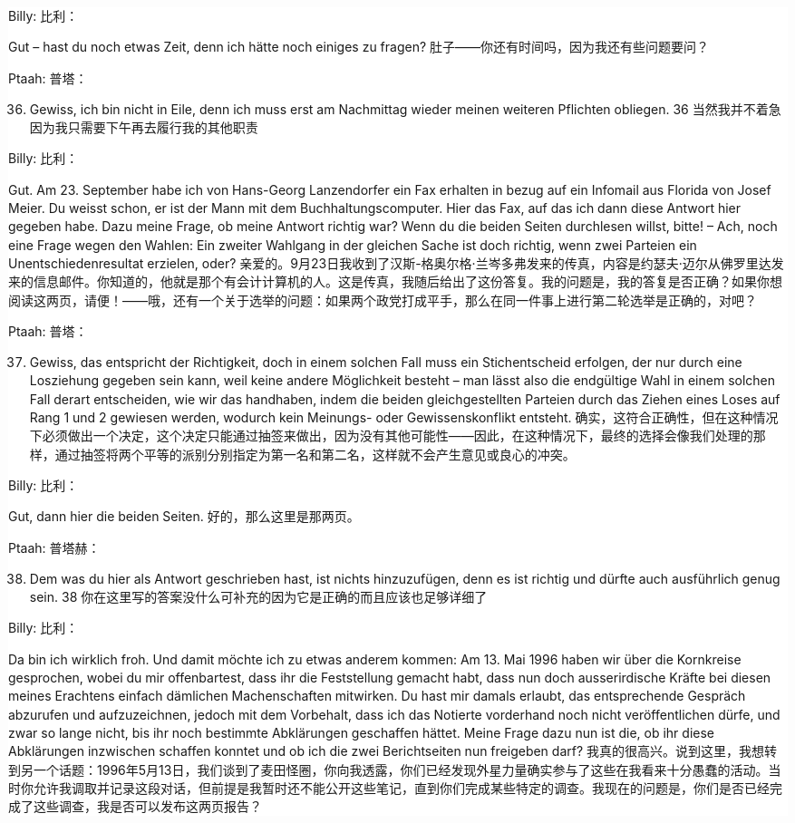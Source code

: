 Billy:
比利：

Gut – hast du noch etwas Zeit, denn ich hätte noch einiges zu fragen?
肚子——你还有时间吗，因为我还有些问题要问？

Ptaah:
普塔：

36. Gewiss, ich bin nicht in Eile, denn ich muss erst am Nachmittag wieder meinen weiteren Pflichten obliegen.
36 当然我并不着急 因为我只需要下午再去履行我的其他职责

Billy:
比利：

Gut. Am 23. September habe ich von Hans-Georg Lanzendorfer ein Fax erhalten in bezug auf ein Infomail aus Florida von Josef Meier. Du weisst schon, er ist der Mann mit dem Buchhaltungscomputer. Hier das Fax, auf das ich dann diese Antwort hier gegeben habe. Dazu meine Frage, ob meine Antwort richtig war? Wenn du die beiden Seiten durchlesen willst, bitte! – Ach, noch eine Frage wegen den Wahlen: Ein zweiter Wahlgang in der gleichen Sache ist doch richtig, wenn zwei Parteien ein Unentschiedenresultat erzielen, oder?
亲爱的。9月23日我收到了汉斯-格奥尔格·兰岑多弗发来的传真，内容是约瑟夫·迈尔从佛罗里达发来的信息邮件。你知道的，他就是那个有会计计算机的人。这是传真，我随后给出了这份答复。我的问题是，我的答复是否正确？如果你想阅读这两页，请便！——哦，还有一个关于选举的问题：如果两个政党打成平手，那么在同一件事上进行第二轮选举是正确的，对吧？

Ptaah:
普塔：

37. Gewiss, das entspricht der Richtigkeit, doch in einem solchen Fall muss ein Stichentscheid erfolgen, der nur durch eine Losziehung gegeben sein kann, weil keine andere Möglichkeit besteht – man lässt also die endgültige Wahl in einem solchen Fall derart entscheiden, wie wir das handhaben, indem die beiden gleichgestellten Parteien durch das Ziehen eines Loses auf Rang 1 und 2 gewiesen werden, wodurch kein Meinungs- oder Gewissenskonflikt entsteht.
确实，这符合正确性，但在这种情况下必须做出一个决定，这个决定只能通过抽签来做出，因为没有其他可能性——因此，在这种情况下，最终的选择会像我们处理的那样，通过抽签将两个平等的派别分别指定为第一名和第二名，这样就不会产生意见或良心的冲突。

Billy:
比利：

Gut, dann hier die beiden Seiten.
好的，那么这里是那两页。

Ptaah:
普塔赫：

38. Dem was du hier als Antwort geschrieben hast, ist nichts hinzuzufügen, denn es ist richtig und dürfte auch ausführlich genug sein.
38 你在这里写的答案没什么可补充的因为它是正确的而且应该也足够详细了

Billy:
比利：

Da bin ich wirklich froh. Und damit möchte ich zu etwas anderem kommen: Am 13. Mai 1996 haben wir über die Kornkreise gesprochen, wobei du mir offenbartest, dass ihr die Feststellung gemacht habt, dass nun doch ausserirdische Kräfte bei diesen meines Erachtens einfach dämlichen Machenschaften mitwirken. Du hast mir damals erlaubt, das entsprechende Gespräch abzurufen und aufzuzeichnen, jedoch mit dem Vorbehalt, dass ich das Notierte vorderhand noch nicht veröffentlichen dürfe, und zwar so lange nicht, bis ihr noch bestimmte Abklärungen geschaffen hättet. Meine Frage dazu nun ist die, ob ihr diese Abklärungen inzwischen schaffen konntet und ob ich die zwei Berichtseiten nun freigeben darf?
我真的很高兴。说到这里，我想转到另一个话题：1996年5月13日，我们谈到了麦田怪圈，你向我透露，你们已经发现外星力量确实参与了这些在我看来十分愚蠢的活动。当时你允许我调取并记录这段对话，但前提是我暂时还不能公开这些笔记，直到你们完成某些特定的调查。我现在的问题是，你们是否已经完成了这些调查，我是否可以发布这两页报告？
